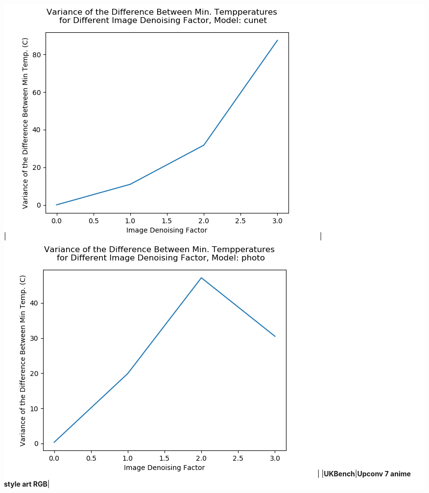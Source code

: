 |![](arrowshape-temperature-HDF5-denoise-Plots/cunet/uint8/var-diff-min-all-denoise-uint8.png)|![](arrowshape-temperature-HDF5-denoise-Plots/photo/uint8/var-diff-min-all-denoise-uint8.png)|
|**UKBench**|**Upconv 7 anime style art RGB**|